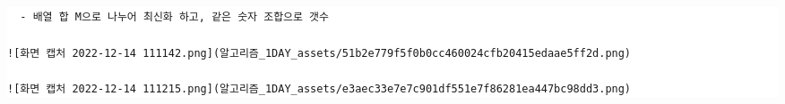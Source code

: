       - 배열 합 M으로 나누어 최신화 하고, 같은 숫자 조합으로 갯수
    
    ![화면 캡처 2022-12-14 111142.png](알고리즘_1DAY_assets/51b2e779f5f0b0cc460024cfb20415edaae5ff2d.png)
    
    ![화면 캡처 2022-12-14 111215.png](알고리즘_1DAY_assets/e3aec33e7e7c901df551e7f86281ea447bc98dd3.png)
